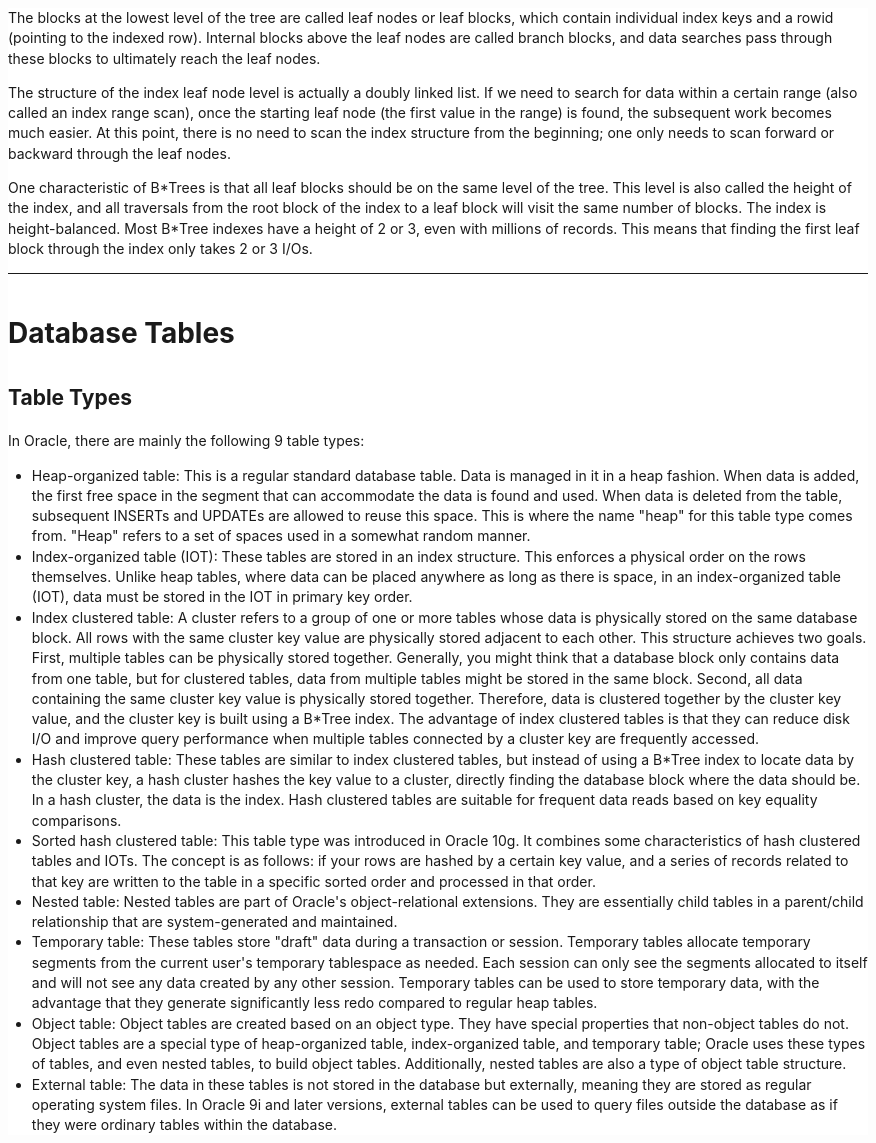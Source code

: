 The blocks at the lowest level of the tree are called leaf nodes or leaf blocks, which contain individual index keys and a rowid (pointing to the indexed row). Internal blocks above the leaf nodes are called branch blocks, and data searches pass through these blocks to ultimately reach the leaf nodes.

The structure of the index leaf node level is actually a doubly linked list. If we need to search for data within a certain range (also called an index range scan), once the starting leaf node (the first value in the range) is found, the subsequent work becomes much easier. At this point, there is no need to scan the index structure from the beginning; one only needs to scan forward or backward through the leaf nodes.

One characteristic of B\*Trees is that all leaf blocks should be on the same level of the tree. This level is also called the height of the index, and all traversals from the root block of the index to a leaf block will visit the same number of blocks. The index is height-balanced. Most B\*Tree indexes have a height of 2 or 3, even with millions of records. This means that finding the first leaf block through the index only takes 2 or 3 I/Os.

---
# Database Tables

## Table Types

In Oracle, there are mainly the following 9 table types:
- Heap-organized table: This is a regular standard database table. Data is managed in it in a heap fashion. When data is added, the first free space in the segment that can accommodate the data is found and used. When data is deleted from the table, subsequent INSERTs and UPDATEs are allowed to reuse this space. This is where the name "heap" for this table type comes from. "Heap" refers to a set of spaces used in a somewhat random manner.
- Index-organized table (IOT): These tables are stored in an index structure. This enforces a physical order on the rows themselves. Unlike heap tables, where data can be placed anywhere as long as there is space, in an index-organized table (IOT), data must be stored in the IOT in primary key order.
- Index clustered table: A cluster refers to a group of one or more tables whose data is physically stored on the same database block. All rows with the same cluster key value are physically stored adjacent to each other. This structure achieves two goals. First, multiple tables can be physically stored together. Generally, you might think that a database block only contains data from one table, but for clustered tables, data from multiple tables might be stored in the same block. Second, all data containing the same cluster key value is physically stored together. Therefore, data is clustered together by the cluster key value, and the cluster key is built using a B*Tree index. The advantage of index clustered tables is that they can reduce disk I/O and improve query performance when multiple tables connected by a cluster key are frequently accessed.
- Hash clustered table: These tables are similar to index clustered tables, but instead of using a B*Tree index to locate data by the cluster key, a hash cluster hashes the key value to a cluster, directly finding the database block where the data should be. In a hash cluster, the data is the index. Hash clustered tables are suitable for frequent data reads based on key equality comparisons.
- Sorted hash clustered table: This table type was introduced in Oracle 10g. It combines some characteristics of hash clustered tables and IOTs. The concept is as follows: if your rows are hashed by a certain key value, and a series of records related to that key are written to the table in a specific sorted order and processed in that order.
- Nested table: Nested tables are part of Oracle's object-relational extensions. They are essentially child tables in a parent/child relationship that are system-generated and maintained.
- Temporary table: These tables store "draft" data during a transaction or session. Temporary tables allocate temporary segments from the current user's temporary tablespace as needed. Each session can only see the segments allocated to itself and will not see any data created by any other session. Temporary tables can be used to store temporary data, with the advantage that they generate significantly less redo compared to regular heap tables.
- Object table: Object tables are created based on an object type. They have special properties that non-object tables do not. Object tables are a special type of heap-organized table, index-organized table, and temporary table; Oracle uses these types of tables, and even nested tables, to build object tables. Additionally, nested tables are also a type of object table structure.
- External table: The data in these tables is not stored in the database but externally, meaning they are stored as regular operating system files. In Oracle 9i and later versions, external tables can be used to query files outside the database as if they were ordinary tables within the database.